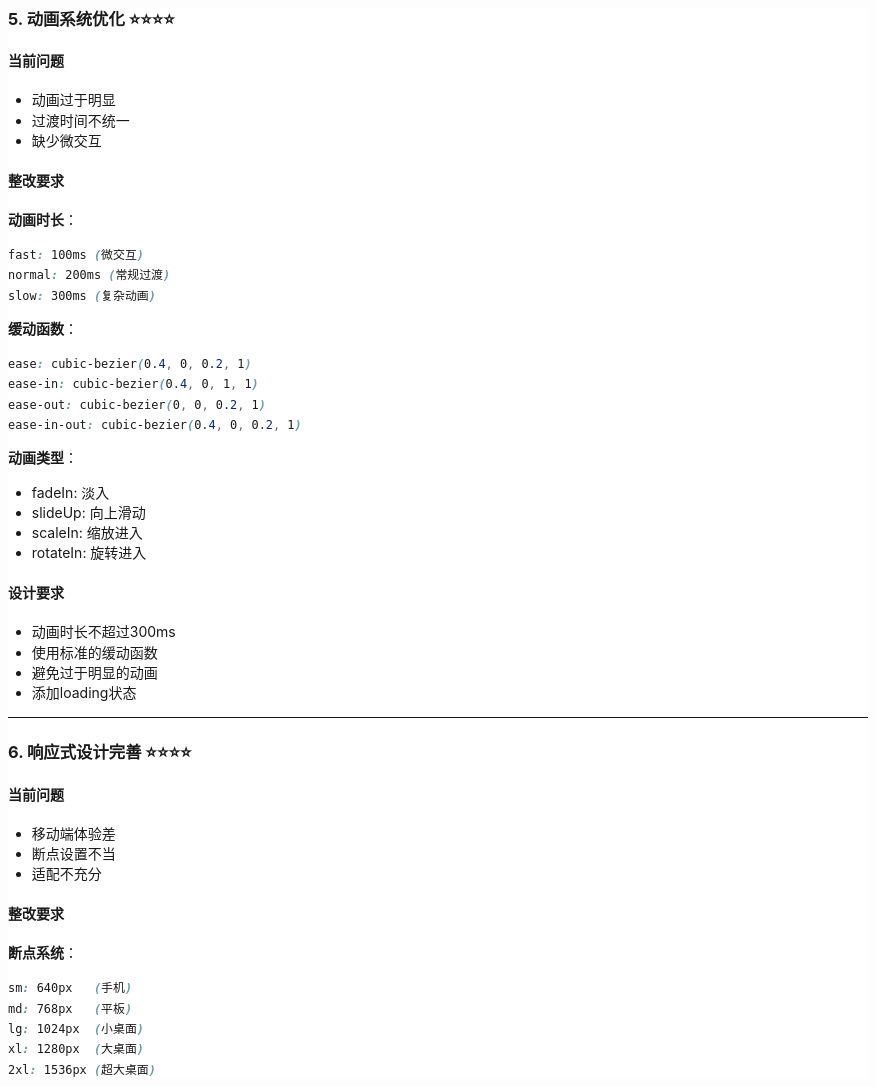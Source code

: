 
### 5. 动画系统优化 ⭐⭐⭐⭐

#### 当前问题
- 动画过于明显
- 过渡时间不统一
- 缺少微交互

#### 整改要求

**动画时长**：
```css
fast: 100ms (微交互)
normal: 200ms (常规过渡)
slow: 300ms (复杂动画)
```

**缓动函数**：
```css
ease: cubic-bezier(0.4, 0, 0.2, 1)
ease-in: cubic-bezier(0.4, 0, 1, 1)
ease-out: cubic-bezier(0, 0, 0.2, 1)
ease-in-out: cubic-bezier(0.4, 0, 0.2, 1)
```

**动画类型**：
- fadeIn: 淡入
- slideUp: 向上滑动
- scaleIn: 缩放进入
- rotateIn: 旋转进入

#### 设计要求
- 动画时长不超过300ms
- 使用标准的缓动函数
- 避免过于明显的动画
- 添加loading状态

---

### 6. 响应式设计完善 ⭐⭐⭐⭐

#### 当前问题
- 移动端体验差
- 断点设置不当
- 适配不充分

#### 整改要求

**断点系统**：
```css
sm: 640px   (手机)
md: 768px   (平板)
lg: 1024px  (小桌面)
xl: 1280px  (大桌面)
2xl: 1536px (超大桌面)
```
